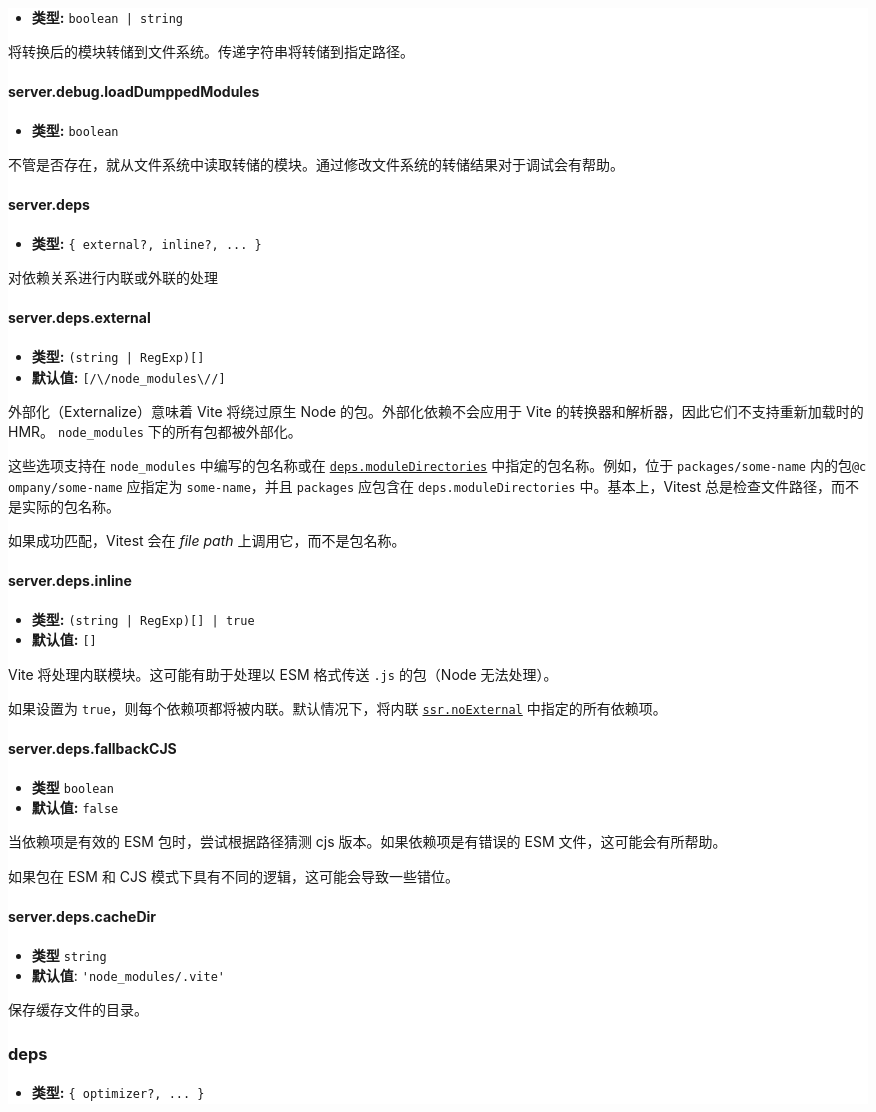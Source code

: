 - **类型:** `boolean | string`

将转换后的模块转储到文件系统。传递字符串将转储到指定路径。

#### server.debug.loadDumppedModules

- **类型:** `boolean`

不管是否存在，就从文件系统中读取转储的模块。通过修改文件系统的转储结果对于调试会有帮助。

#### server.deps

- **类型:** `{ external?, inline?, ... }`

对依赖关系进行内联或外联的处理

#### server.deps.external

- **类型:** `(string | RegExp)[]`
- **默认值:** `[/\/node_modules\//]`

外部化（Externalize）意味着 Vite 将绕过原生 Node 的包。外部化依赖不会应用于 Vite 的转换器和解析器，因此它们不支持重新加载时的 HMR。 `node_modules` 下的所有包都被外部化。

这些选项支持在 `node_modules` 中编写的包名称或在 [`deps.moduleDirectories`](#deps-moduledirectories) 中指定的包名称。例如，位于 `packages/some-name` 内的包`@company/some-name` 应指定为 `some-name`，并且 `packages` 应包含在 `deps.moduleDirectories` 中。基本上，Vitest 总是检查文件路径，而不是实际的包名称。

如果成功匹配，Vitest 会在 _file path_ 上调用它，而不是包名称。

#### server.deps.inline

- **类型:** `(string | RegExp)[] | true`
- **默认值:** `[]`

Vite 将处理内联模块。这可能有助于处理以 ESM 格式传送 `.js` 的包（Node 无法处理）。

如果设置为 `true`，则每个依赖项都将被内联。默认情况下，将内联 [`ssr.noExternal`](https://cn.vitejs.dev/guide/ssr.html#ssr-externals) 中指定的所有依赖项。

#### server.deps.fallbackCJS

- **类型** `boolean`
- **默认值:** `false`

当依赖项是有效的 ESM 包时，尝试根据路径猜测 cjs 版本。如果依赖项是有错误的 ESM 文件，这可能会有所帮助。

如果包在 ESM 和 CJS 模式下具有不同的逻辑，这可能会导致一些错位。

#### server.deps.cacheDir

- **类型** `string`
- **默认值**: `'node_modules/.vite'`

保存缓存文件的目录。

### deps

- **类型:** `{ optimizer?, ... }`
